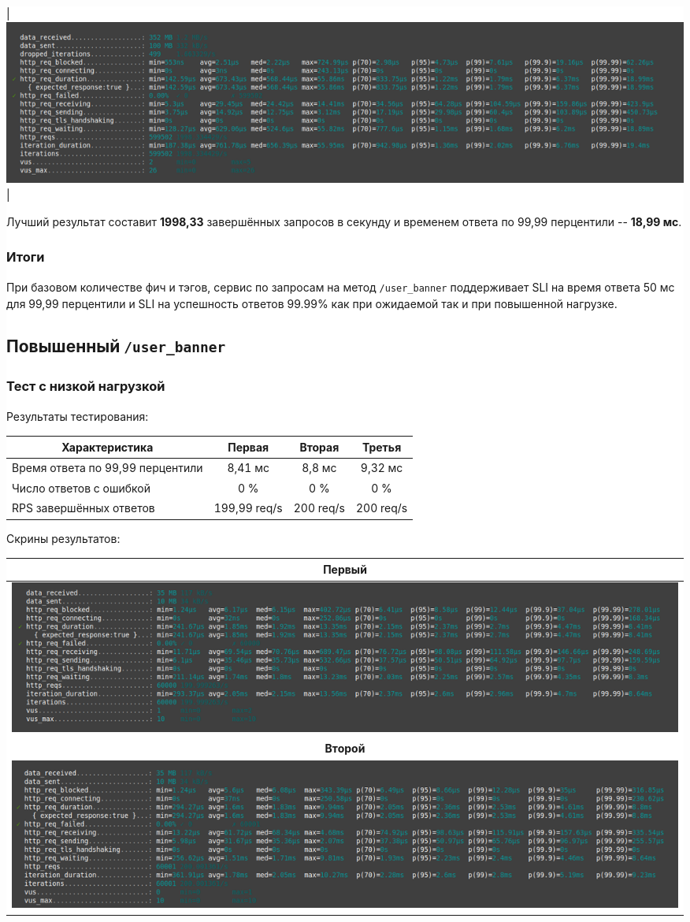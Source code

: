 | ![](./images/user_banner_basic/stress_3.png) |


Лучший результат составит **1998,33** завершённых запросов в секунду и временем ответа по 99,99 перцентили -- **18,99 мс**.

### Итоги

При базовом количестве фич и тэгов, сервис по запросам на метод `/user_banner` поддерживает
SLI на время ответа 50 мс для 99,99 перцентили и SLI на успешность ответов 99.99% как при ожидаемой так и при
повышенной нагрузке.

## Повышенный `/user_banner`

### Тест с низкой нагрузкой

Результаты тестирования:

| Характеристика                   |    Первая    |  Вторая   |  Третья   |
|----------------------------------|:------------:|:---------:|:---------:|
| Время ответа по 99,99 перцентили |   8,41 мс    |  8,8 мс   |  9,32 мс  |
| Число ответов с ошибкой          |     0 %      |    0 %    |    0 %    |
| RPS завершённых ответов          | 199,99 req/s | 200 req/s | 200 req/s |

Скрины результатов:

|                   Первый                    |
|:-------------------------------------------:|
| ![](./images/user_banner_upper/smoke_1.png) |
|                 **Второй**                  |
| ![](./images/user_banner_upper/smoke_2.png) |